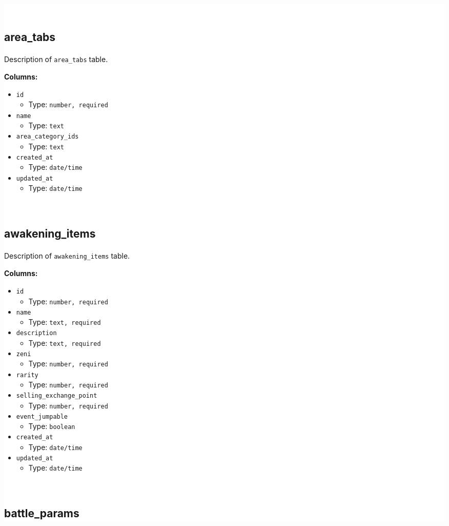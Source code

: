 &nbsp; 
&nbsp; 


## area_tabs

Description of `area_tabs` table.

**Columns:**

* `id`
    * Type: `number, required`
* `name`
    * Type: `text`
* `area_category_ids`
    * Type: `text`
* `created_at`
    * Type: `date/time`
* `updated_at`
    * Type: `date/time`

&nbsp; 
&nbsp; 


## awakening_items

Description of `awakening_items` table.

**Columns:**

* `id`
    * Type: `number, required`
* `name`
    * Type: `text, required`
* `description`
    * Type: `text, required`
* `zeni`
    * Type: `number, required`
* `rarity`
    * Type: `number, required`
* `selling_exchange_point`
    * Type: `number, required`
* `event_jumpable`
    * Type: `boolean`
* `created_at`
    * Type: `date/time`
* `updated_at`
    * Type: `date/time`

&nbsp; 
&nbsp; 


## battle_params
